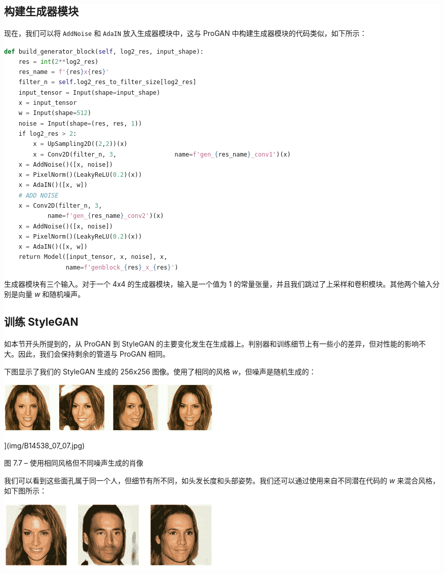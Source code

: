 ## 构建生成器模块

现在，我们可以将 `AddNoise` 和 `AdaIN` 放入生成器模块中，这与 ProGAN 中构建生成器模块的代码类似，如下所示：

```py
def build_generator_block(self, log2_res, input_shape):
    res = int(2**log2_res)
    res_name = f'{res}x{res}'
    filter_n = self.log2_res_to_filter_size[log2_res]
    input_tensor = Input(shape=input_shape)
    x = input_tensor
    w = Input(shape=512)
    noise = Input(shape=(res, res, 1))
    if log2_res > 2:
        x = UpSampling2D((2,2))(x)
        x = Conv2D(filter_n, 3,  			   name=f'gen_{res_name}_conv1')(x)
    x = AddNoise()([x, noise])
    x = PixelNorm()(LeakyReLU(0.2)(x))
    x = AdaIN()([x, w])
    # ADD NOISE
    x = Conv2D(filter_n, 3, 
 			name=f'gen_{res_name}_conv2')(x)
    x = AddNoise()([x, noise])    
    x = PixelNorm()(LeakyReLU(0.2)(x))
    x = AdaIN()([x, w])
    return Model([input_tensor, x, noise], x, 
                 name=f'genblock_{res}_x_{res}')
```

生成器模块有三个输入。对于一个 4x4 的生成器模块，输入是一个值为 1 的常量张量，并且我们跳过了上采样和卷积模块。其他两个输入分别是向量 *w* 和随机噪声。

## 训练 StyleGAN

如本节开头所提到的，从 ProGAN 到 StyleGAN 的主要变化发生在生成器上。判别器和训练细节上有一些小的差异，但对性能的影响不大。因此，我们会保持剩余的管道与 ProGAN 相同。

下图显示了我们的 StyleGAN 生成的 256x256 图像。使用了相同的风格 *w*，但噪声是随机生成的：

![图 7.7 – 使用相同风格但不同噪声生成的肖像](img/B14538_07_07.jpg)

](img/B14538_07_07.jpg)

图 7.7 – 使用相同风格但不同噪声生成的肖像

我们可以看到这些面孔属于同一个人，但细节有所不同，如头发长度和头部姿势。我们还可以通过使用来自不同潜在代码的 *w* 来混合风格，如下图所示：

![图 7.8 – 所有图像均由我们的 StyleGAN 生成。右侧的脸部是通过混合前两张脸的风格创建的](img/B14538_07_08.jpg)
